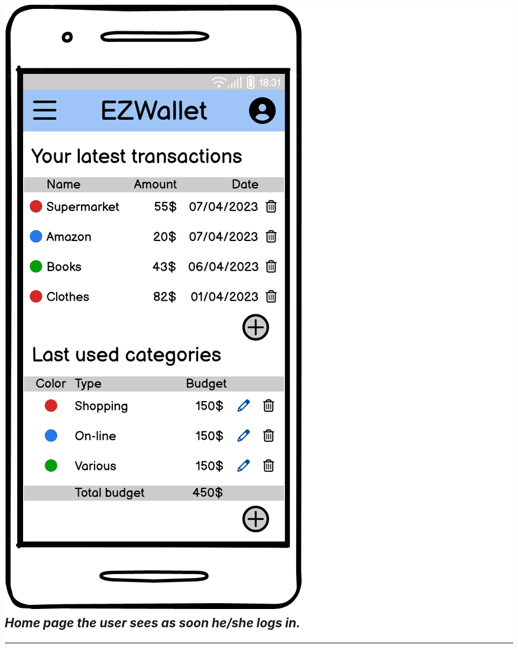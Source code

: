 ![Mobile Home V2](/images/USER_V2_mobile/Home.png)  
*Home page the user sees as soon he/she logs in.*  
---
---